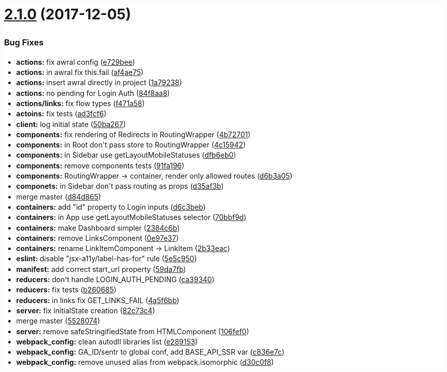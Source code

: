 

<a name="2.1.0"></a>
# [2.1.0](https://github.com/Metnew/suicrux/compare/v1.3.3...v2.1.0) (2017-12-05)


### Bug Fixes

* **actions:** fix awral config ([e729bee](https://github.com/Metnew/suicrux/commit/e729bee))
* **actions:** in awral fix this.fail ([af4ae75](https://github.com/Metnew/suicrux/commit/af4ae75))
* **actions:** insert awral directly in project ([1a79238](https://github.com/Metnew/suicrux/commit/1a79238))
* **actions:** no pending for Login Auth ([84f8aa8](https://github.com/Metnew/suicrux/commit/84f8aa8))
* **actions/links:** fix flow types ([f471a58](https://github.com/Metnew/suicrux/commit/f471a58))
* **actoins:** fix tests ([ad3fcf6](https://github.com/Metnew/suicrux/commit/ad3fcf6))
* **client:** log initial state ([50ba267](https://github.com/Metnew/suicrux/commit/50ba267))
* **components:** fix rendering of Redirects in RoutingWrapper ([4b72701](https://github.com/Metnew/suicrux/commit/4b72701))
* **components:** in Root don't pass store to RoutingWrapper ([4c15942](https://github.com/Metnew/suicrux/commit/4c15942))
* **components:** in Sidebar use getLayoutMobileStatuses ([dfb6eb0](https://github.com/Metnew/suicrux/commit/dfb6eb0))
* **components:** remove components tests ([91fa196](https://github.com/Metnew/suicrux/commit/91fa196))
* **components:** RoutingWrapper -> container, render only allowed routes ([d6b3a05](https://github.com/Metnew/suicrux/commit/d6b3a05))
* **componets:** in Sidebar don't pass routing as props ([d35af3b](https://github.com/Metnew/suicrux/commit/d35af3b))
* merge master ([d84d865](https://github.com/Metnew/suicrux/commit/d84d865))
* **containers:** add "id" property to Login inputs ([d6c3beb](https://github.com/Metnew/suicrux/commit/d6c3beb))
* **containers:** in App use getLayoutMobileStatuses selector ([70bbf9d](https://github.com/Metnew/suicrux/commit/70bbf9d))
* **containers:** make Dashboard simpler ([2384c6b](https://github.com/Metnew/suicrux/commit/2384c6b))
* **containers:** remove LinksComponent ([0e97e37](https://github.com/Metnew/suicrux/commit/0e97e37))
* **containers:** rename LinkItemComponent -> LinkItem ([2b33eac](https://github.com/Metnew/suicrux/commit/2b33eac))
* **eslint:** disable "jsx-a11y/label-has-for" rule ([5e5c950](https://github.com/Metnew/suicrux/commit/5e5c950))
* **manifest:** add correct start_url property ([59da7fb](https://github.com/Metnew/suicrux/commit/59da7fb))
* **reducers:** don't handle LOGIN_AUTH_PENDING ([ca39340](https://github.com/Metnew/suicrux/commit/ca39340))
* **reducers:** fix tests ([b260685](https://github.com/Metnew/suicrux/commit/b260685))
* **reducers:** in links fix GET_LINKS_FAIL ([4a5f6bb](https://github.com/Metnew/suicrux/commit/4a5f6bb))
* **server:** fix initialState creation ([82c73c4](https://github.com/Metnew/suicrux/commit/82c73c4))
* merge master ([5528074](https://github.com/Metnew/suicrux/commit/5528074))
* **server:** remove safeStringifiedState from HTMLComponent ([106fef0](https://github.com/Metnew/suicrux/commit/106fef0))
* **webpack_config:** clean autodll libraries list ([e289153](https://github.com/Metnew/suicrux/commit/e289153))
* **webpack_config:** GA_ID/sentr to global conf, add BASE_API_SSR var ([c836e7c](https://github.com/Metnew/suicrux/commit/c836e7c))
* **webpack_config:** remove unused alias from webpack.isomorphic ([d30c0f8](https://github.com/Metnew/suicrux/commit/d30c0f8))
